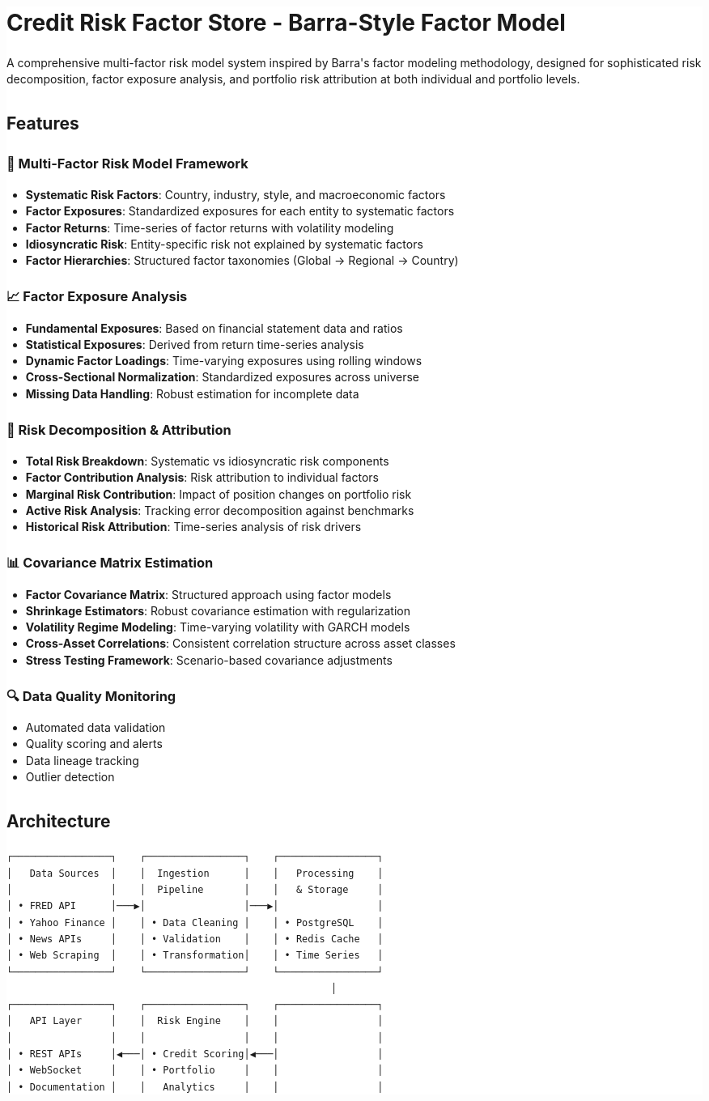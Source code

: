 # Credit Risk Factor Store - Barra-Style Factor Model

A comprehensive multi-factor risk model system inspired by Barra's factor modeling methodology, designed for sophisticated risk decomposition, factor exposure analysis, and portfolio risk attribution at both individual and portfolio levels.

## Features

### 🔧 Multi-Factor Risk Model Framework
- **Systematic Risk Factors**: Country, industry, style, and macroeconomic factors
- **Factor Exposures**: Standardized exposures for each entity to systematic factors
- **Factor Returns**: Time-series of factor returns with volatility modeling
- **Idiosyncratic Risk**: Entity-specific risk not explained by systematic factors
- **Factor Hierarchies**: Structured factor taxonomies (Global → Regional → Country)

### 📈 Factor Exposure Analysis
- **Fundamental Exposures**: Based on financial statement data and ratios
- **Statistical Exposures**: Derived from return time-series analysis
- **Dynamic Factor Loadings**: Time-varying exposures using rolling windows
- **Cross-Sectional Normalization**: Standardized exposures across universe
- **Missing Data Handling**: Robust estimation for incomplete data

### 🎯 Risk Decomposition & Attribution
- **Total Risk Breakdown**: Systematic vs idiosyncratic risk components
- **Factor Contribution Analysis**: Risk attribution to individual factors
- **Marginal Risk Contribution**: Impact of position changes on portfolio risk
- **Active Risk Analysis**: Tracking error decomposition against benchmarks
- **Historical Risk Attribution**: Time-series analysis of risk drivers

### 📊 Covariance Matrix Estimation
- **Factor Covariance Matrix**: Structured approach using factor models
- **Shrinkage Estimators**: Robust covariance estimation with regularization
- **Volatility Regime Modeling**: Time-varying volatility with GARCH models
- **Cross-Asset Correlations**: Consistent correlation structure across asset classes
- **Stress Testing Framework**: Scenario-based covariance adjustments

### 🔍 Data Quality Monitoring
- Automated data validation
- Quality scoring and alerts
- Data lineage tracking
- Outlier detection

## Architecture

```
┌─────────────────┐    ┌─────────────────┐    ┌─────────────────┐
│   Data Sources  │    │  Ingestion      │    │   Processing    │
│                 │    │  Pipeline       │    │   & Storage     │
│ • FRED API      │───▶│                 │───▶│                 │
│ • Yahoo Finance │    │ • Data Cleaning │    │ • PostgreSQL    │
│ • News APIs     │    │ • Validation    │    │ • Redis Cache   │
│ • Web Scraping  │    │ • Transformation│    │ • Time Series   │
└─────────────────┘    └─────────────────┘    └─────────────────┘
                                                        │
┌─────────────────┐    ┌─────────────────┐    ┌─────────────────┐
│   API Layer     │    │  Risk Engine    │    │                 │
│                 │    │                 │    │                 │
│ • REST APIs     │◀───│ • Credit Scoring│◀───│                 │
│ • WebSocket     │    │ • Portfolio     │    │                 │
│ • Documentation │    │   Analytics     │    │                 │
```